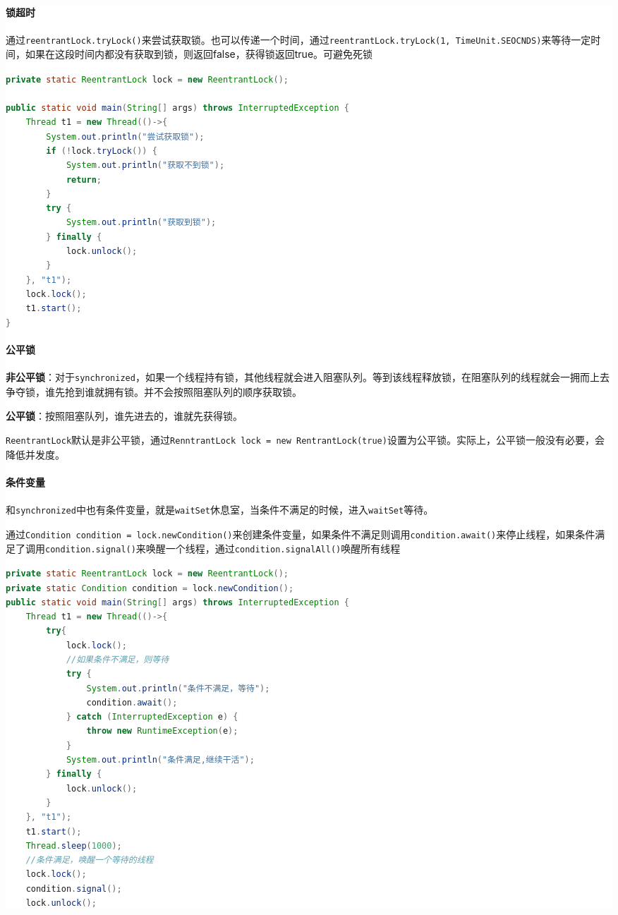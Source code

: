 #### 锁超时

通过`reentrantLock.tryLock()`来尝试获取锁。也可以传递一个时间，通过`reentrantLock.tryLock(1, TimeUnit.SEOCNDS)`来等待一定时间，如果在这段时间内都没有获取到锁，则返回false，获得锁返回true。可避免死锁

~~~java
private static ReentrantLock lock = new ReentrantLock();

public static void main(String[] args) throws InterruptedException {
    Thread t1 = new Thread(()->{
        System.out.println("尝试获取锁");
        if (!lock.tryLock()) {
            System.out.println("获取不到锁");
            return;
        }
        try {
            System.out.println("获取到锁");
        } finally {
            lock.unlock();
        }
    }, "t1");
    lock.lock();
    t1.start();
}
~~~

#### 公平锁

**非公平锁**：对于`synchronized`，如果一个线程持有锁，其他线程就会进入阻塞队列。等到该线程释放锁，在阻塞队列的线程就会一拥而上去争夺锁，谁先抢到谁就拥有锁。并不会按照阻塞队列的顺序获取锁。

**公平锁**：按照阻塞队列，谁先进去的，谁就先获得锁。

`ReentrantLock`默认是非公平锁，通过`RenntrantLock lock = new RentrantLock(true)`设置为公平锁。实际上，公平锁一般没有必要，会降低并发度。

#### 条件变量

和`synchronized`中也有条件变量，就是`waitSet`休息室，当条件不满足的时候，进入`waitSet`等待。

通过`Condition condition = lock.newCondition()`来创建条件变量，如果条件不满足则调用`condition.await()`来停止线程，如果条件满足了调用`condition.signal()`来唤醒一个线程，通过`condition.signalAll()`唤醒所有线程

~~~java
private static ReentrantLock lock = new ReentrantLock();
private static Condition condition = lock.newCondition();
public static void main(String[] args) throws InterruptedException {
    Thread t1 = new Thread(()->{
        try{
            lock.lock();
            //如果条件不满足，则等待
            try {
                System.out.println("条件不满足，等待");
                condition.await();
            } catch (InterruptedException e) {
                throw new RuntimeException(e);
            }
            System.out.println("条件满足,继续干活");
        } finally {
            lock.unlock();
        }
    }, "t1");
    t1.start();
    Thread.sleep(1000);
    //条件满足，唤醒一个等待的线程
    lock.lock();
    condition.signal();
    lock.unlock();
~~~